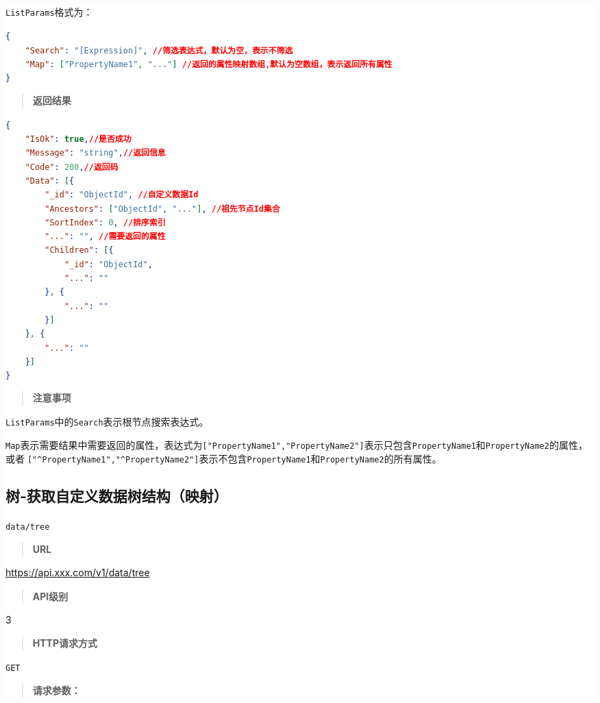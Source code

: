 `ListParams`格式为：

```json
{
    "Search": "[Expression]", //筛选表达式，默认为空，表示不筛选
    "Map": ["PropertyName1", "..."] //返回的属性映射数组,默认为空数组，表示返回所有属性
}
```

> **返回结果**

```json
{
    "IsOk": true,//是否成功
    "Message": "string",//返回信息
    "Code": 200,//返回码
    "Data": [{
        "_id": "ObjectId", //自定义数据Id
        "Ancestors": ["ObjectId", "..."], //祖先节点Id集合
        "SortIndex": 0, //排序索引
        "...": "", //需要返回的属性
        "Children": [{
            "_id": "ObjectId",
            "...": ""
        }, {
            "...": ""
        }]
    }, {
        "...": ""
    }]
}
```

> **注意事项**

`ListParams`中的`Search`表示根节点搜索表达式。

`Map`表示需要结果中需要返回的属性，表达式为`["PropertyName1","PropertyName2"]`表示只包含`PropertyName1`和`PropertyName2`的属性，或者 `["^PropertyName1","^PropertyName2"]`表示不包含`PropertyName1`和`PropertyName2`的所有属性。

## 树-获取自定义数据树结构（映射）

`data/tree`

> **URL**

https://api.xxx.com/v1/data/tree

> **API级别**

3

> **HTTP请求方式**

`GET`

> **请求参数：**
